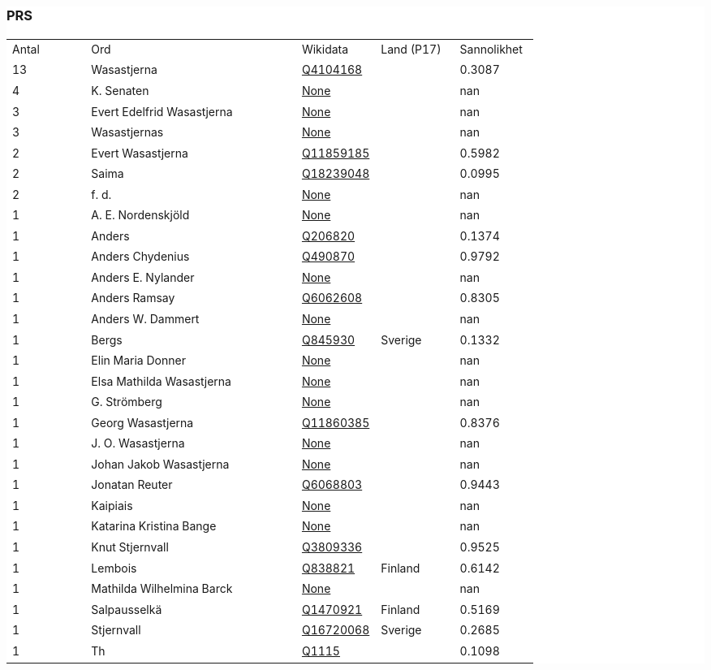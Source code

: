 ### PRS
<table width=100%>
<tr><td width=15%>Antal</td><td width=40%>Ord</td><td width=15%>Wikidata</td><td width=15%>Land (P17)</td><td width=15%>Sannolikhet</td></tr>
<tr><td>13</td><td>Wasastjerna</td><td><a href='https://www.wikidata.org/wiki/Q4104168'>Q4104168</a></td><td> </td><td>0.3087</td></tr> 
<tr><td>4</td><td>K. Senaten</td><td><a href='None'>None</a></td><td> </td><td>nan</td></tr> 
<tr><td>3</td><td>Evert Edelfrid Wasastjerna</td><td><a href='None'>None</a></td><td> </td><td>nan</td></tr> 
<tr><td>3</td><td>Wasastjernas</td><td><a href='None'>None</a></td><td> </td><td>nan</td></tr> 
<tr><td>2</td><td>Evert Wasastjerna</td><td><a href='https://www.wikidata.org/wiki/Q11859185'>Q11859185</a></td><td> </td><td>0.5982</td></tr> 
<tr><td>2</td><td>Saima</td><td><a href='https://www.wikidata.org/wiki/Q18239048'>Q18239048</a></td><td> </td><td>0.0995</td></tr> 
<tr><td>2</td><td>f. d.</td><td><a href='None'>None</a></td><td> </td><td>nan</td></tr> 
<tr><td>1</td><td>A. E. Nordenskjöld</td><td><a href='None'>None</a></td><td> </td><td>nan</td></tr> 
<tr><td>1</td><td>Anders</td><td><a href='https://www.wikidata.org/wiki/Q206820'>Q206820</a></td><td> </td><td>0.1374</td></tr> 
<tr><td>1</td><td>Anders Chydenius</td><td><a href='https://www.wikidata.org/wiki/Q490870'>Q490870</a></td><td> </td><td>0.9792</td></tr> 
<tr><td>1</td><td>Anders E. Nylander</td><td><a href='None'>None</a></td><td> </td><td>nan</td></tr> 
<tr><td>1</td><td>Anders Ramsay</td><td><a href='https://www.wikidata.org/wiki/Q6062608'>Q6062608</a></td><td> </td><td>0.8305</td></tr> 
<tr><td>1</td><td>Anders W. Dammert</td><td><a href='None'>None</a></td><td> </td><td>nan</td></tr> 
<tr><td>1</td><td>Bergs</td><td><a href='https://www.wikidata.org/wiki/Q845930'>Q845930</a></td><td>Sverige </td><td>0.1332</td></tr> 
<tr><td>1</td><td>Elin Maria Donner</td><td><a href='None'>None</a></td><td> </td><td>nan</td></tr> 
<tr><td>1</td><td>Elsa Mathilda Wasastjerna</td><td><a href='None'>None</a></td><td> </td><td>nan</td></tr> 
<tr><td>1</td><td>G. Strömberg</td><td><a href='None'>None</a></td><td> </td><td>nan</td></tr> 
<tr><td>1</td><td>Georg Wasastjerna</td><td><a href='https://www.wikidata.org/wiki/Q11860385'>Q11860385</a></td><td> </td><td>0.8376</td></tr> 
<tr><td>1</td><td>J. O. Wasastjerna</td><td><a href='None'>None</a></td><td> </td><td>nan</td></tr> 
<tr><td>1</td><td>Johan Jakob Wasastjerna</td><td><a href='None'>None</a></td><td> </td><td>nan</td></tr> 
<tr><td>1</td><td>Jonatan Reuter</td><td><a href='https://www.wikidata.org/wiki/Q6068803'>Q6068803</a></td><td> </td><td>0.9443</td></tr> 
<tr><td>1</td><td>Kaipiais</td><td><a href='None'>None</a></td><td> </td><td>nan</td></tr> 
<tr><td>1</td><td>Katarina Kristina Bange</td><td><a href='None'>None</a></td><td> </td><td>nan</td></tr> 
<tr><td>1</td><td>Knut Stjernvall</td><td><a href='https://www.wikidata.org/wiki/Q3809336'>Q3809336</a></td><td> </td><td>0.9525</td></tr> 
<tr><td>1</td><td>Lembois</td><td><a href='https://www.wikidata.org/wiki/Q838821'>Q838821</a></td><td>Finland </td><td>0.6142</td></tr> 
<tr><td>1</td><td>Mathilda Wilhelmina Barck</td><td><a href='None'>None</a></td><td> </td><td>nan</td></tr> 
<tr><td>1</td><td>Salpausselkä</td><td><a href='https://www.wikidata.org/wiki/Q1470921'>Q1470921</a></td><td>Finland </td><td>0.5169</td></tr> 
<tr><td>1</td><td>Stjernvall</td><td><a href='https://www.wikidata.org/wiki/Q16720068'>Q16720068</a></td><td>Sverige </td><td>0.2685</td></tr> 
<tr><td>1</td><td>Th</td><td><a href='https://www.wikidata.org/wiki/Q1115'>Q1115</a></td><td> </td><td>0.1098</td></tr> 
</table>
